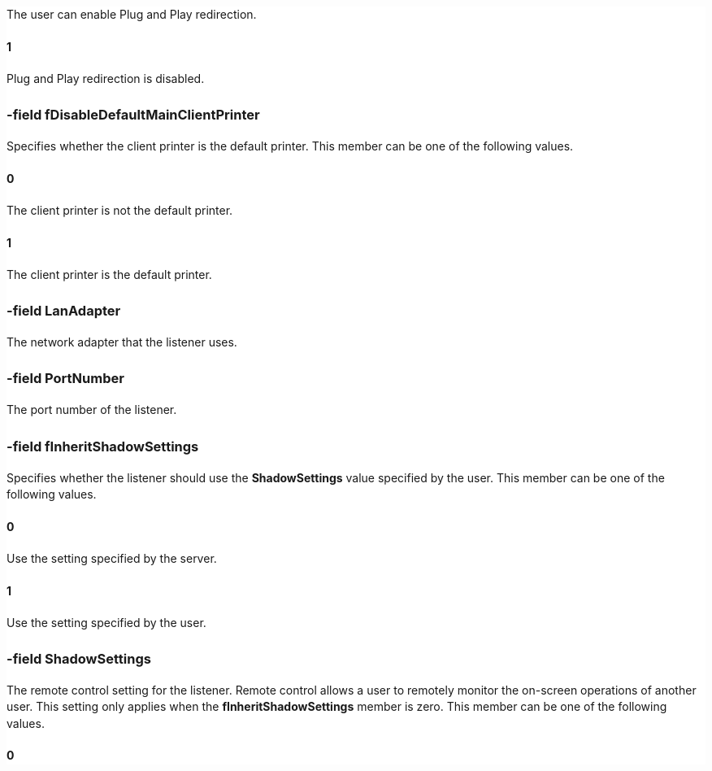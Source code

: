 The user can enable Plug and Play redirection.



#### 1

Plug and Play redirection is disabled.

### -field fDisableDefaultMainClientPrinter

Specifies whether the client printer is the default printer. This member can be one of the following values.



#### 0

The client printer is not the default printer.



#### 1

The client printer is the default printer.

### -field LanAdapter

The network adapter that the listener uses.

### -field PortNumber

The port number of the listener.

### -field fInheritShadowSettings

Specifies whether the listener should use the <b>ShadowSettings</b> value specified by the user. This member can be one of the following values.



#### 0

Use the setting specified by the server.



#### 1

Use the setting specified by the user.

### -field ShadowSettings

The remote control setting  for the listener. Remote control allows a user to remotely monitor the on-screen operations of another user. This setting only applies when the <b>fInheritShadowSettings</b> member is zero. This member can be one of the following values.



#### 0
